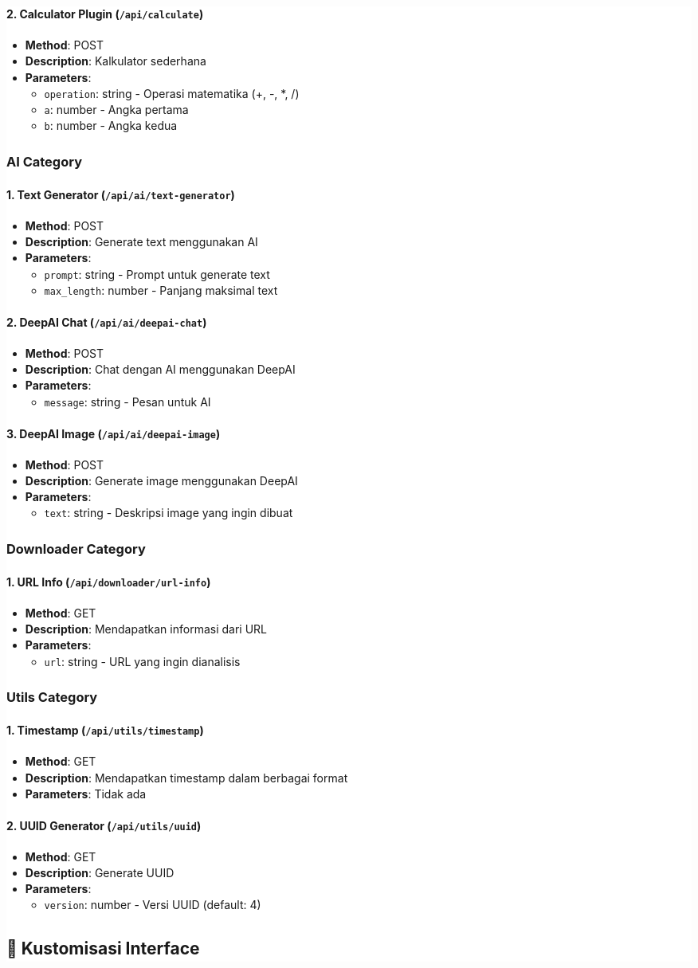 #### 2. Calculator Plugin (`/api/calculate`)
- **Method**: POST
- **Description**: Kalkulator sederhana
- **Parameters**:
  - `operation`: string - Operasi matematika (+, -, *, /)
  - `a`: number - Angka pertama
  - `b`: number - Angka kedua

### AI Category

#### 1. Text Generator (`/api/ai/text-generator`)
- **Method**: POST
- **Description**: Generate text menggunakan AI
- **Parameters**:
  - `prompt`: string - Prompt untuk generate text
  - `max_length`: number - Panjang maksimal text

#### 2. DeepAI Chat (`/api/ai/deepai-chat`)
- **Method**: POST
- **Description**: Chat dengan AI menggunakan DeepAI
- **Parameters**:
  - `message`: string - Pesan untuk AI

#### 3. DeepAI Image (`/api/ai/deepai-image`)
- **Method**: POST
- **Description**: Generate image menggunakan DeepAI
- **Parameters**:
  - `text`: string - Deskripsi image yang ingin dibuat

### Downloader Category

#### 1. URL Info (`/api/downloader/url-info`)
- **Method**: GET
- **Description**: Mendapatkan informasi dari URL
- **Parameters**:
  - `url`: string - URL yang ingin dianalisis

### Utils Category

#### 1. Timestamp (`/api/utils/timestamp`)
- **Method**: GET
- **Description**: Mendapatkan timestamp dalam berbagai format
- **Parameters**: Tidak ada

#### 2. UUID Generator (`/api/utils/uuid`)
- **Method**: GET
- **Description**: Generate UUID
- **Parameters**:
  - `version`: number - Versi UUID (default: 4)

## 🎨 Kustomisasi Interface
